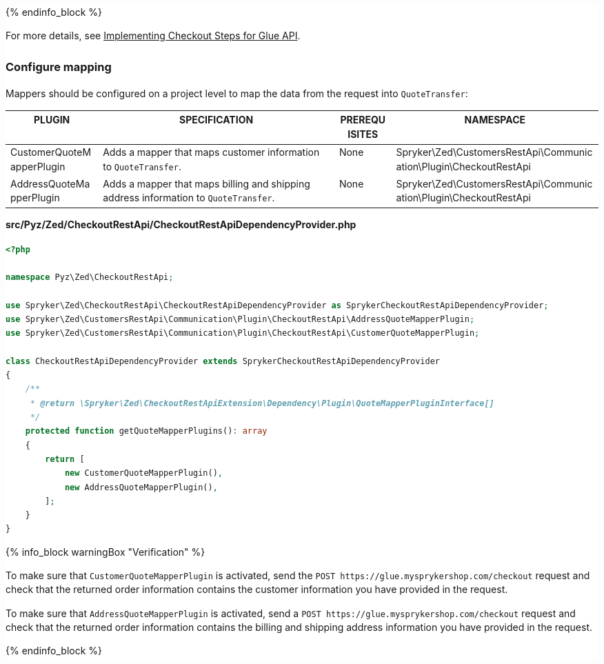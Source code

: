 {% endinfo_block %}

For more details, see [Implementing Checkout Steps for Glue API](/docs/scos/dev/glue-api-guides/{{site.version}}/glue-api-tutorials/interact-with-third-party-payment-providers-using-glue-api.html).

### Configure mapping

Mappers should be configured on a project level to map the data from the request into `QuoteTransfer`:


| PLUGIN                    | SPECIFICATION                                                                        | PREREQUISITES | NAMESPACE                                                         |
|---------------------------|--------------------------------------------------------------------------------------|---------------|-------------------------------------------------------------------|
| CustomerQuoteMapperPlugin | Adds a mapper that maps customer information to `QuoteTransfer`.                     | None          | Spryker\Zed\CustomersRestApi\Communication\Plugin\CheckoutRestApi |
| AddressQuoteMapperPlugin  | Adds a mapper that maps billing and shipping address information to `QuoteTransfer`. | None          | Spryker\Zed\CustomersRestApi\Communication\Plugin\CheckoutRestApi |


**src/Pyz/Zed/CheckoutRestApi/CheckoutRestApiDependencyProvider.php**

```php
<?php

namespace Pyz\Zed\CheckoutRestApi;

use Spryker\Zed\CheckoutRestApi\CheckoutRestApiDependencyProvider as SprykerCheckoutRestApiDependencyProvider;
use Spryker\Zed\CustomersRestApi\Communication\Plugin\CheckoutRestApi\AddressQuoteMapperPlugin;
use Spryker\Zed\CustomersRestApi\Communication\Plugin\CheckoutRestApi\CustomerQuoteMapperPlugin;

class CheckoutRestApiDependencyProvider extends SprykerCheckoutRestApiDependencyProvider
{
    /**
     * @return \Spryker\Zed\CheckoutRestApiExtension\Dependency\Plugin\QuoteMapperPluginInterface[]
     */
    protected function getQuoteMapperPlugins(): array
    {
        return [
            new CustomerQuoteMapperPlugin(),
            new AddressQuoteMapperPlugin(),
        ];
    }
}
```

{% info_block warningBox "Verification" %}

To make sure that `CustomerQuoteMapperPlugin` is activated, send the `POST https://glue.mysprykershop.com/checkout` request and check that the returned order information contains the customer information you have provided in the request.

To make sure that `AddressQuoteMapperPlugin` is activated, send a `POST https://glue.mysprykershop.com/checkout` request and check that the returned order information contains the billing and shipping address information you have provided in the request.

{% endinfo_block %}
